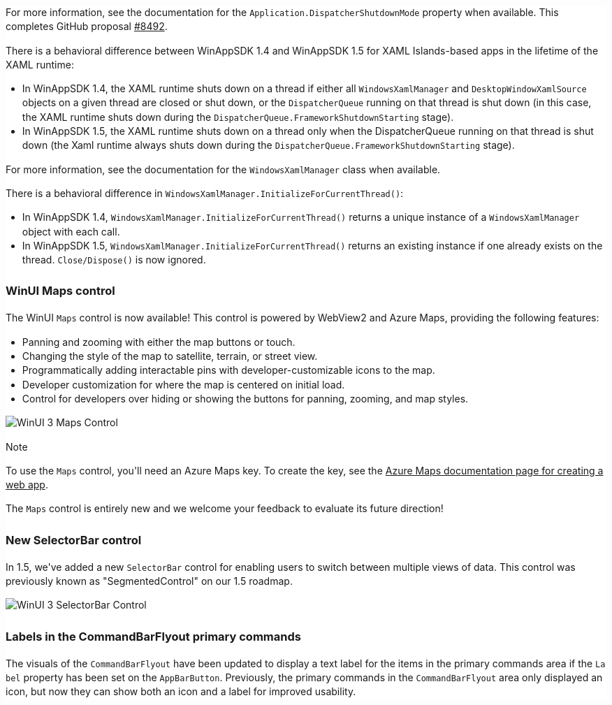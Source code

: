For more information, see the documentation for the `Application.DispatcherShutdownMode` property when available. This completes GitHub proposal [#8492](https://github.com/microsoft/microsoft-ui-xaml/issues/8492).

There is a behavioral difference between WinAppSDK 1.4 and WinAppSDK 1.5 for XAML Islands-based apps in the lifetime of the XAML runtime:

  - In WinAppSDK 1.4, the XAML runtime shuts down on a thread if either all `WindowsXamlManager` and `DesktopWindowXamlSource` objects on a given thread are closed or shut down, or the `DispatcherQueue` running on that thread is shut down (in this case, the XAML runtime shuts down during the `DispatcherQueue.FrameworkShutdownStarting` stage).
  - In WinAppSDK 1.5, the XAML runtime shuts down on a thread only when the DispatcherQueue running on that thread is shut down (the Xaml runtime always shuts down during the `DispatcherQueue.FrameworkShutdownStarting` stage).

For more information, see the documentation for the `WindowsXamlManager` class when available.

There is a behavioral difference in `WindowsXamlManager.InitializeForCurrentThread()`:

  - In WinAppSDK 1.4, `WindowsXamlManager.InitializeForCurrentThread()` returns a unique instance of a `WindowsXamlManager` object with each call.
  - In WinAppSDK 1.5, `WindowsXamlManager.InitializeForCurrentThread()` returns an existing instance if one already exists on the thread. `Close/Dispose()` is now ignored.

### WinUI Maps control

The WinUI `Maps` control is now available! This control is powered by WebView2 and Azure Maps, providing the following features:

- Panning and zooming with either the map buttons or touch.
- Changing the style of the map to satellite, terrain, or street view. 
- Programmatically adding interactable pins with developer-customizable icons to the map. 
- Developer customization for where the map is centered on initial load.
- Control for developers over hiding or showing the buttons for panning, zooming, and map styles.

![WinUI 3 Maps Control](../images/1.5-Maps.gif)

> [!NOTE]
> To use the `Maps` control, you'll need an Azure Maps key. To create the key, see the [Azure Maps documentation page for creating a web app](/azure/azure-maps/quick-demo-map-app#get-the-subscription-key-for-your-account).

The `Maps` control is entirely new and we welcome your feedback to evaluate its future direction!

### New SelectorBar control

In 1.5, we've added a new `SelectorBar` control for enabling users to switch between multiple views of data. This control was previously known as "SegmentedControl" on our 1.5 roadmap.

![WinUI 3 SelectorBar Control](../images/1.5-SelectorBar.png)

### Labels in the CommandBarFlyout primary commands

The visuals of the `CommandBarFlyout` have been updated to display a text label for the items in the primary commands area if the `Label` property has been set on the `AppBarButton`. Previously, the primary commands in the `CommandBarFlyout` area only displayed an icon, but now they can show both an icon and a label for improved usability.

